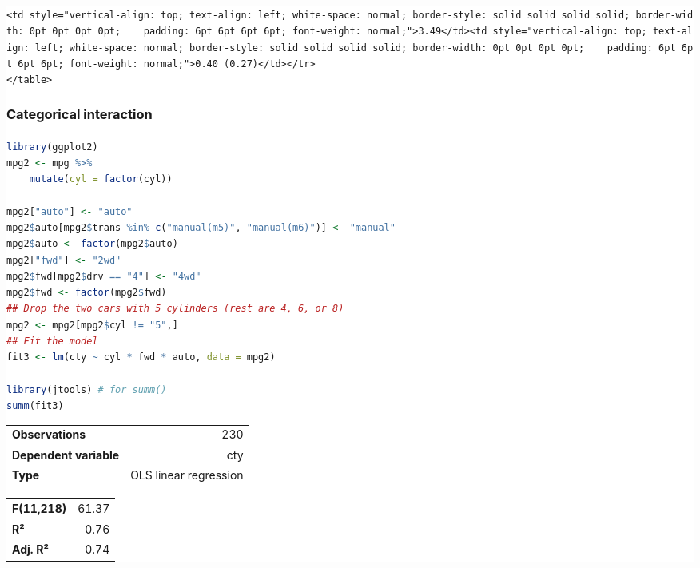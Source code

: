 ```{=html}
<td style="vertical-align: top; text-align: left; white-space: normal; border-style: solid solid solid solid; border-width: 0pt 0pt 0pt 0pt;    padding: 6pt 6pt 6pt 6pt; font-weight: normal;">3.49</td><td style="vertical-align: top; text-align: left; white-space: normal; border-style: solid solid solid solid; border-width: 0pt 0pt 0pt 0pt;    padding: 6pt 6pt 6pt 6pt; font-weight: normal;">0.40 (0.27)</td></tr>
</table>

```

### Categorical interaction


```r
library(ggplot2)
mpg2 <- mpg %>% 
    mutate(cyl = factor(cyl))

mpg2["auto"] <- "auto"
mpg2$auto[mpg2$trans %in% c("manual(m5)", "manual(m6)")] <- "manual"
mpg2$auto <- factor(mpg2$auto)
mpg2["fwd"] <- "2wd"
mpg2$fwd[mpg2$drv == "4"] <- "4wd"
mpg2$fwd <- factor(mpg2$fwd)
## Drop the two cars with 5 cylinders (rest are 4, 6, or 8)
mpg2 <- mpg2[mpg2$cyl != "5",]
## Fit the model
fit3 <- lm(cty ~ cyl * fwd * auto, data = mpg2)

library(jtools) # for summ()
summ(fit3)
```

<table class="table table-striped table-hover table-condensed table-responsive" style="width: auto !important; margin-left: auto; margin-right: auto;">
<tbody>
  <tr>
   <td style="text-align:left;font-weight: bold;"> Observations </td>
   <td style="text-align:right;"> 230 </td>
  </tr>
  <tr>
   <td style="text-align:left;font-weight: bold;"> Dependent variable </td>
   <td style="text-align:right;"> cty </td>
  </tr>
  <tr>
   <td style="text-align:left;font-weight: bold;"> Type </td>
   <td style="text-align:right;"> OLS linear regression </td>
  </tr>
</tbody>
</table> <table class="table table-striped table-hover table-condensed table-responsive" style="width: auto !important; margin-left: auto; margin-right: auto;">
<tbody>
  <tr>
   <td style="text-align:left;font-weight: bold;"> F(11,218) </td>
   <td style="text-align:right;"> 61.37 </td>
  </tr>
  <tr>
   <td style="text-align:left;font-weight: bold;"> R² </td>
   <td style="text-align:right;"> 0.76 </td>
  </tr>
  <tr>
   <td style="text-align:left;font-weight: bold;"> Adj. R² </td>
   <td style="text-align:right;"> 0.74 </td>
  </tr>
</tbody>